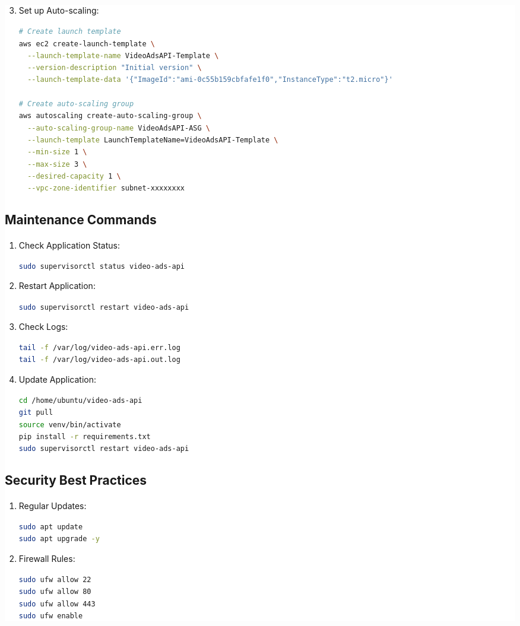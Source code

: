 3. Set up Auto-scaling:
   ```bash
   # Create launch template
   aws ec2 create-launch-template \
     --launch-template-name VideoAdsAPI-Template \
     --version-description "Initial version" \
     --launch-template-data '{"ImageId":"ami-0c55b159cbfafe1f0","InstanceType":"t2.micro"}'

   # Create auto-scaling group
   aws autoscaling create-auto-scaling-group \
     --auto-scaling-group-name VideoAdsAPI-ASG \
     --launch-template LaunchTemplateName=VideoAdsAPI-Template \
     --min-size 1 \
     --max-size 3 \
     --desired-capacity 1 \
     --vpc-zone-identifier subnet-xxxxxxxx
   ```

## Maintenance Commands

1. Check Application Status:
   ```bash
   sudo supervisorctl status video-ads-api
   ```

2. Restart Application:
   ```bash
   sudo supervisorctl restart video-ads-api
   ```

3. Check Logs:
   ```bash
   tail -f /var/log/video-ads-api.err.log
   tail -f /var/log/video-ads-api.out.log
   ```

4. Update Application:
   ```bash
   cd /home/ubuntu/video-ads-api
   git pull
   source venv/bin/activate
   pip install -r requirements.txt
   sudo supervisorctl restart video-ads-api
   ```

## Security Best Practices

1. Regular Updates:
   ```bash
   sudo apt update
   sudo apt upgrade -y
   ```

2. Firewall Rules:
   ```bash
   sudo ufw allow 22
   sudo ufw allow 80
   sudo ufw allow 443
   sudo ufw enable
   ```
